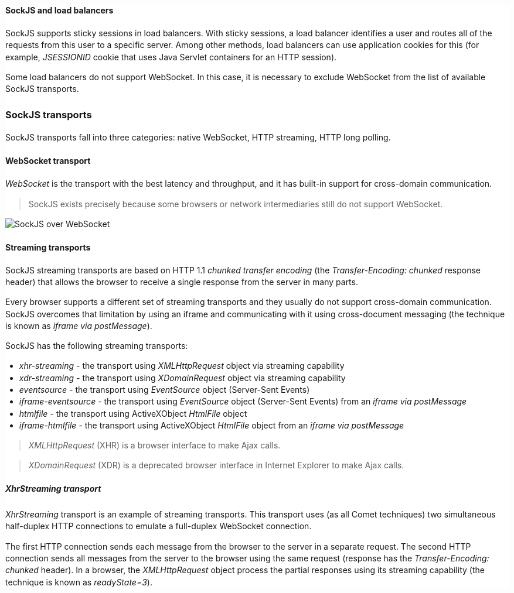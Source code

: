 #### SockJS and load balancers

SockJS supports sticky sessions in load balancers. With sticky sessions, a load balancer identifies a user and routes all of the requests from this user to a specific server. Among other methods, load balancers can use application cookies for this (for example, _JSESSIONID_ cookie that uses Java Servlet containers for an HTTP session).

Some load balancers do not support WebSocket. In this case, it is necessary to exclude WebSocket from the list of available SockJS transports.

### SockJS transports

SockJS transports fall into three categories: native WebSocket, HTTP streaming, HTTP long polling. 

#### WebSocket transport

_WebSocket_ is the transport with the best latency and throughput, and it has built-in support for cross-domain communication. 

>SockJS exists precisely because some browsers or network intermediaries still do not support WebSocket.

![SockJS over WebSocket](/images/browser-sockjs-websocket.png)

#### Streaming transports

SockJS streaming transports are based on HTTP 1.1 _chunked transfer encoding_ (the _Transfer-Encoding: chunked_ response header) that allows the browser to receive a single response from the server in many parts. 

Every browser supports a different set of streaming transports and they usually do not support cross-domain communication. SockJS overcomes that limitation by using an iframe and communicating with it using cross-document messaging (the technique is known as _iframe via postMessage_).

SockJS has the following streaming transports:

*   _xhr-streaming_ - the transport using _XMLHttpRequest_ object via streaming capability
*   _xdr-streaming_ - the transport using _XDomainRequest_ object via streaming capability
*   _eventsource_ - the transport using _EventSource_ object (Server-Sent Events)
*   _iframe-eventsource_ - the transport using _EventSource_ object (Server-Sent Events) from an _iframe via postMessage_
*   _htmlfile_ - the transport using ActiveXObject _HtmlFile_ object 
*   _iframe-htmlfile_ - the transport using ActiveXObject _HtmlFile_ object from an _iframe via postMessage_

>_XMLHttpRequest_ (XHR) is a browser interface to make Ajax calls.

>_XDomainRequest_ (XDR) is a deprecated browser interface in Internet Explorer to make Ajax calls.

##### XhrStreaming transport

_XhrStreaming_ transport is an example of streaming transports. This transport uses (as all Comet techniques) two simultaneous half-duplex HTTP connections to emulate a full-duplex WebSocket connection. 

The first HTTP connection sends each message from the browser to the server in a separate request. The second HTTP connection sends all messages from the server to the browser using the same request (response has the _Transfer-Encoding: chunked_ header). In a browser, the _XMLHttpRequest_ object process the partial responses using its streaming capability (the technique is known as _readyState=3_).
